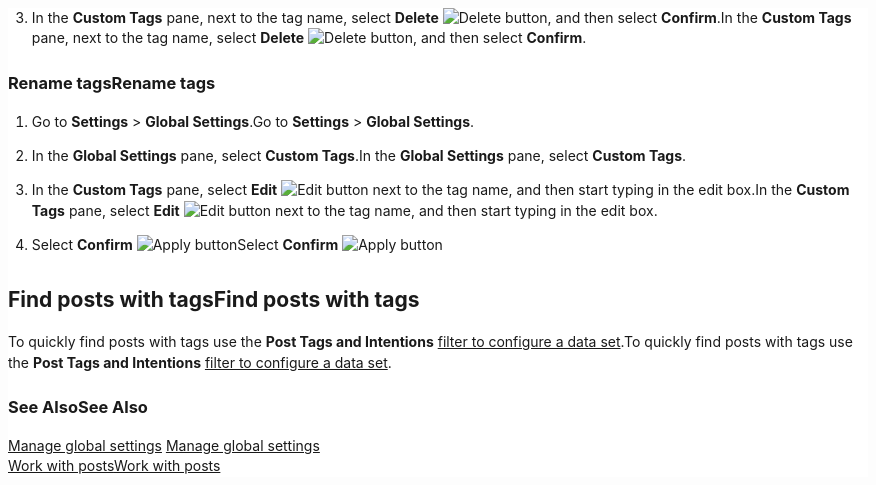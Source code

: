 3.  <span data-ttu-id="a54c6-195">In the **Custom Tags** pane, next to the tag name, select **Delete** ![Delete button](media/trashbin-icon.png "Delete button"), and then select **Confirm**.</span><span class="sxs-lookup"><span data-stu-id="a54c6-195">In the **Custom Tags** pane, next to the tag name, select **Delete** ![Delete button](media/trashbin-icon.png "Delete button"), and then select **Confirm**.</span></span>  
  
### <a name="rename-tags"></a><span data-ttu-id="a54c6-196">Rename tags</span><span class="sxs-lookup"><span data-stu-id="a54c6-196">Rename tags</span></span>  
  
1.  <span data-ttu-id="a54c6-197">Go to **Settings** > **Global Settings**.</span><span class="sxs-lookup"><span data-stu-id="a54c6-197">Go to **Settings** > **Global Settings**.</span></span>  
  
2.  <span data-ttu-id="a54c6-198">In the **Global Settings** pane, select **Custom Tags**.</span><span class="sxs-lookup"><span data-stu-id="a54c6-198">In the **Global Settings** pane, select **Custom Tags**.</span></span>  
  
3.  <span data-ttu-id="a54c6-199">In the **Custom Tags** pane, select **Edit** ![Edit button](media/edit-icon.png "Edit button") next to the tag name, and then start typing in the edit box.</span><span class="sxs-lookup"><span data-stu-id="a54c6-199">In the **Custom Tags** pane, select **Edit** ![Edit button](media/edit-icon.png "Edit button") next to the tag name, and then start typing in the edit box.</span></span>  
  
4.  <span data-ttu-id="a54c6-200">Select **Confirm** ![Apply button](media/check-icon.png "Apply button")</span><span class="sxs-lookup"><span data-stu-id="a54c6-200">Select **Confirm** ![Apply button](media/check-icon.png "Apply button")</span></span>  
  
## <a name="find-posts-with-tags"></a><span data-ttu-id="a54c6-201">Find posts with tags</span><span class="sxs-lookup"><span data-stu-id="a54c6-201">Find posts with tags</span></span>  
<span data-ttu-id="a54c6-202">To quickly find posts with tags use the **Post Tags and Intentions** [filter to configure a data set](use-filters.md).</span><span class="sxs-lookup"><span data-stu-id="a54c6-202">To quickly find posts with tags use the **Post Tags and Intentions** [filter to configure a data set](use-filters.md).</span></span> 
  
### <a name="see-also"></a><span data-ttu-id="a54c6-203">See Also</span><span class="sxs-lookup"><span data-stu-id="a54c6-203">See Also</span></span>  
<span data-ttu-id="a54c6-204">[Manage global settings](manage-global-settings.md) </span><span class="sxs-lookup"><span data-stu-id="a54c6-204">[Manage global settings](manage-global-settings.md) </span></span>  
[<span data-ttu-id="a54c6-205">Work with posts</span><span class="sxs-lookup"><span data-stu-id="a54c6-205">Work with posts</span></span>](work-with-posts.md)
